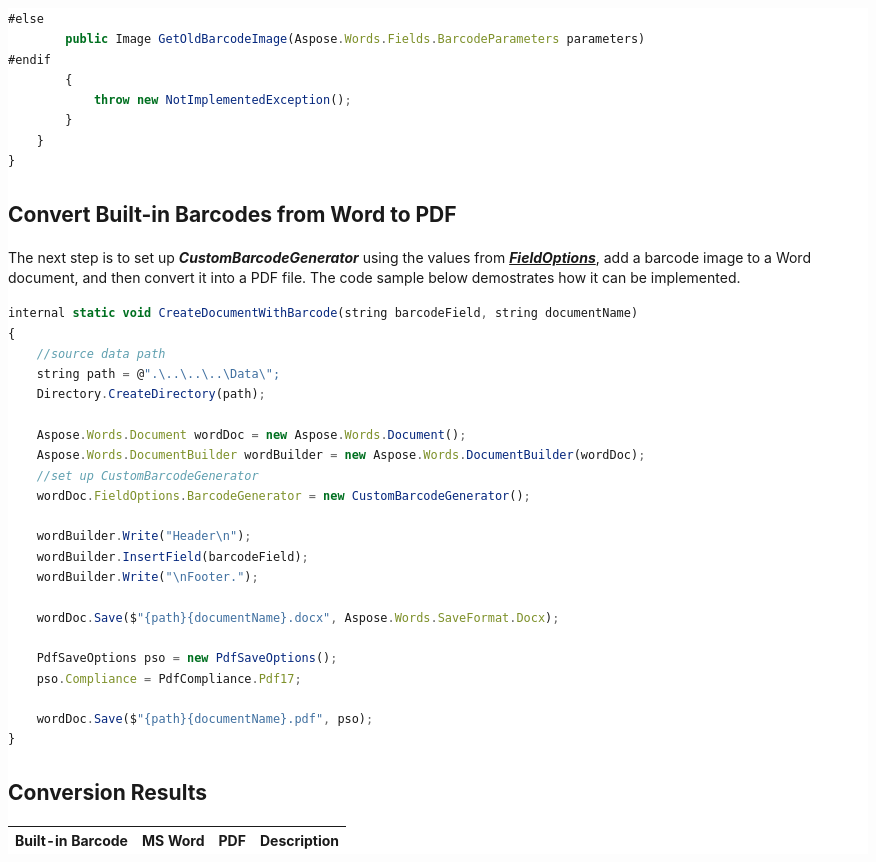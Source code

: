 ```javascript
#else
        public Image GetOldBarcodeImage(Aspose.Words.Fields.BarcodeParameters parameters)
#endif
        {
            throw new NotImplementedException();
        }
    }
}
```

## **Convert Built-in Barcodes from Word to PDF**

The next step is to set up ***CustomBarcodeGenerator*** using the values from [***FieldOptions***](https://reference.aspose.com/words/javascript-cpp/aspose.words.fields/fieldoptions/), add a barcode image to a Word document, and then convert it into a PDF file. The code sample below demostrates how it can be implemented.

```javascript
internal static void CreateDocumentWithBarcode(string barcodeField, string documentName)
{
    //source data path
    string path = @".\..\..\..\Data\";
    Directory.CreateDirectory(path);
    
    Aspose.Words.Document wordDoc = new Aspose.Words.Document();
    Aspose.Words.DocumentBuilder wordBuilder = new Aspose.Words.DocumentBuilder(wordDoc);
    //set up CustomBarcodeGenerator
    wordDoc.FieldOptions.BarcodeGenerator = new CustomBarcodeGenerator();

    wordBuilder.Write("Header\n");
    wordBuilder.InsertField(barcodeField);
    wordBuilder.Write("\nFooter.");

    wordDoc.Save($"{path}{documentName}.docx", Aspose.Words.SaveFormat.Docx);
    
    PdfSaveOptions pso = new PdfSaveOptions();
    pso.Compliance = PdfCompliance.Pdf17;

    wordDoc.Save($"{path}{documentName}.pdf", pso);
}
```

## **Conversion Results**


| Built-in Barcode | MS Word | PDF | Description |
| :-: | :-: | :-: | :-: |